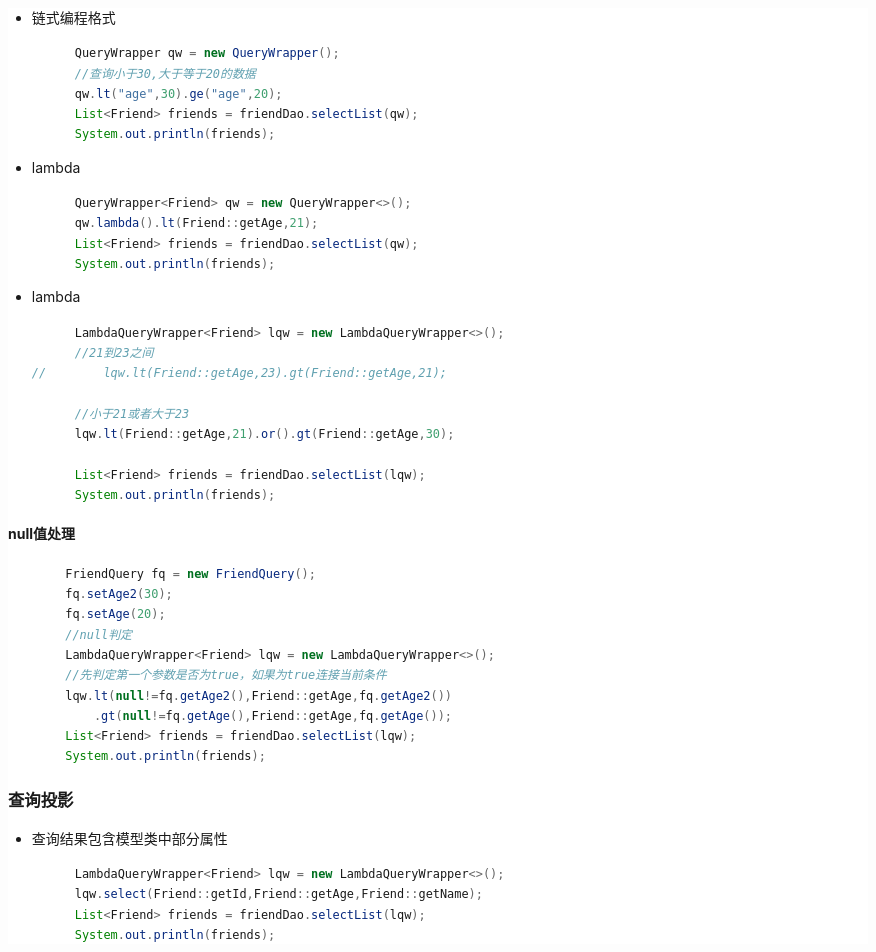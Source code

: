 - 链式编程格式

  ```java
  		QueryWrapper qw = new QueryWrapper();
  		//查询小于30,大于等于20的数据
  		qw.lt("age",30).ge("age",20);
  		List<Friend> friends = friendDao.selectList(qw);
  		System.out.println(friends);
  ```

- lambda

  ```java
  		QueryWrapper<Friend> qw = new QueryWrapper<>();
  		qw.lambda().lt(Friend::getAge,21);
  		List<Friend> friends = friendDao.selectList(qw);
  		System.out.println(friends);
  ```

- lambda

  ```java
  		LambdaQueryWrapper<Friend> lqw = new LambdaQueryWrapper<>();
  		//21到23之间
  //		lqw.lt(Friend::getAge,23).gt(Friend::getAge,21);
  
  		//小于21或者大于23
  		lqw.lt(Friend::getAge,21).or().gt(Friend::getAge,30);
  
  		List<Friend> friends = friendDao.selectList(lqw);
  		System.out.println(friends);
  ```

#### null值处理

```java
		FriendQuery fq = new FriendQuery();
		fq.setAge2(30);
		fq.setAge(20);
		//null判定
		LambdaQueryWrapper<Friend> lqw = new LambdaQueryWrapper<>();
		//先判定第一个参数是否为true，如果为true连接当前条件
		lqw.lt(null!=fq.getAge2(),Friend::getAge,fq.getAge2())
			.gt(null!=fq.getAge(),Friend::getAge,fq.getAge());
		List<Friend> friends = friendDao.selectList(lqw);
		System.out.println(friends);
```

### 查询投影

- 查询结果包含模型类中部分属性

  ```java
  		LambdaQueryWrapper<Friend> lqw = new LambdaQueryWrapper<>();
  		lqw.select(Friend::getId,Friend::getAge,Friend::getName);
  		List<Friend> friends = friendDao.selectList(lqw);
  		System.out.println(friends);
  ```
